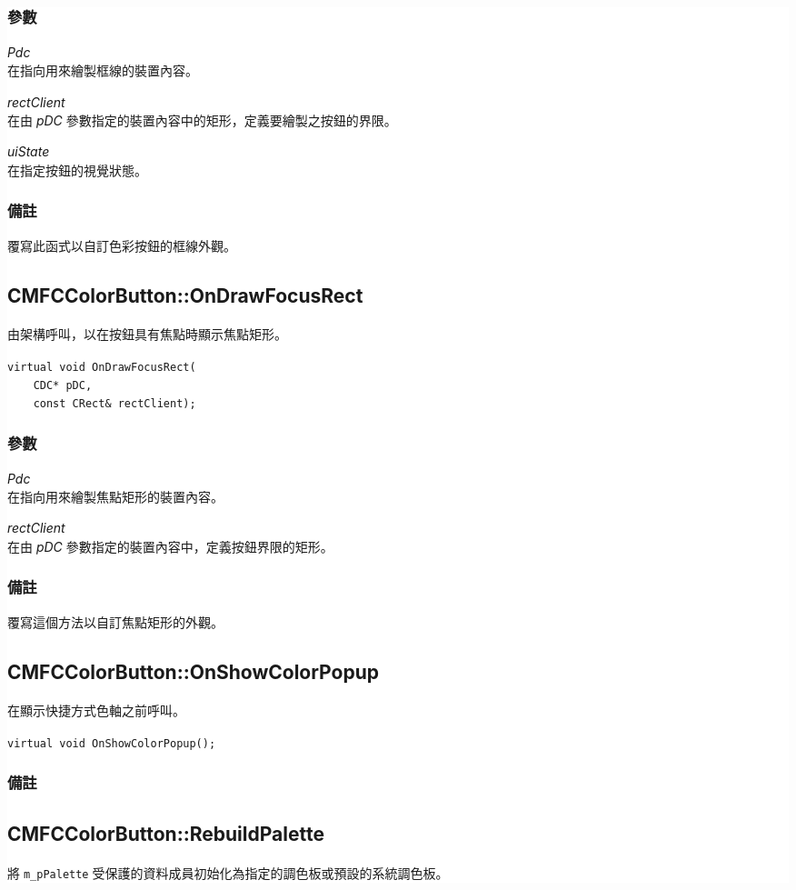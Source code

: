 ### <a name="parameters"></a>參數

*Pdc*<br/>
在指向用來繪製框線的裝置內容。

*rectClient*<br/>
在由 *pDC* 參數指定的裝置內容中的矩形，定義要繪製之按鈕的界限。

*uiState*<br/>
在指定按鈕的視覺狀態。

### <a name="remarks"></a>備註

覆寫此函式以自訂色彩按鈕的框線外觀。

## <a name="cmfccolorbuttonondrawfocusrect"></a><a name="ondrawfocusrect"></a> CMFCColorButton::OnDrawFocusRect

由架構呼叫，以在按鈕具有焦點時顯示焦點矩形。

```
virtual void OnDrawFocusRect(
    CDC* pDC,
    const CRect& rectClient);
```

### <a name="parameters"></a>參數

*Pdc*<br/>
在指向用來繪製焦點矩形的裝置內容。

*rectClient*<br/>
在由 *pDC* 參數指定的裝置內容中，定義按鈕界限的矩形。

### <a name="remarks"></a>備註

覆寫這個方法以自訂焦點矩形的外觀。

## <a name="cmfccolorbuttononshowcolorpopup"></a><a name="onshowcolorpopup"></a> CMFCColorButton::OnShowColorPopup

在顯示快捷方式色軸之前呼叫。

```
virtual void OnShowColorPopup();
```

### <a name="remarks"></a>備註

## <a name="cmfccolorbuttonrebuildpalette"></a><a name="rebuildpalette"></a> CMFCColorButton::RebuildPalette

將 `m_pPalette` 受保護的資料成員初始化為指定的調色板或預設的系統調色板。
